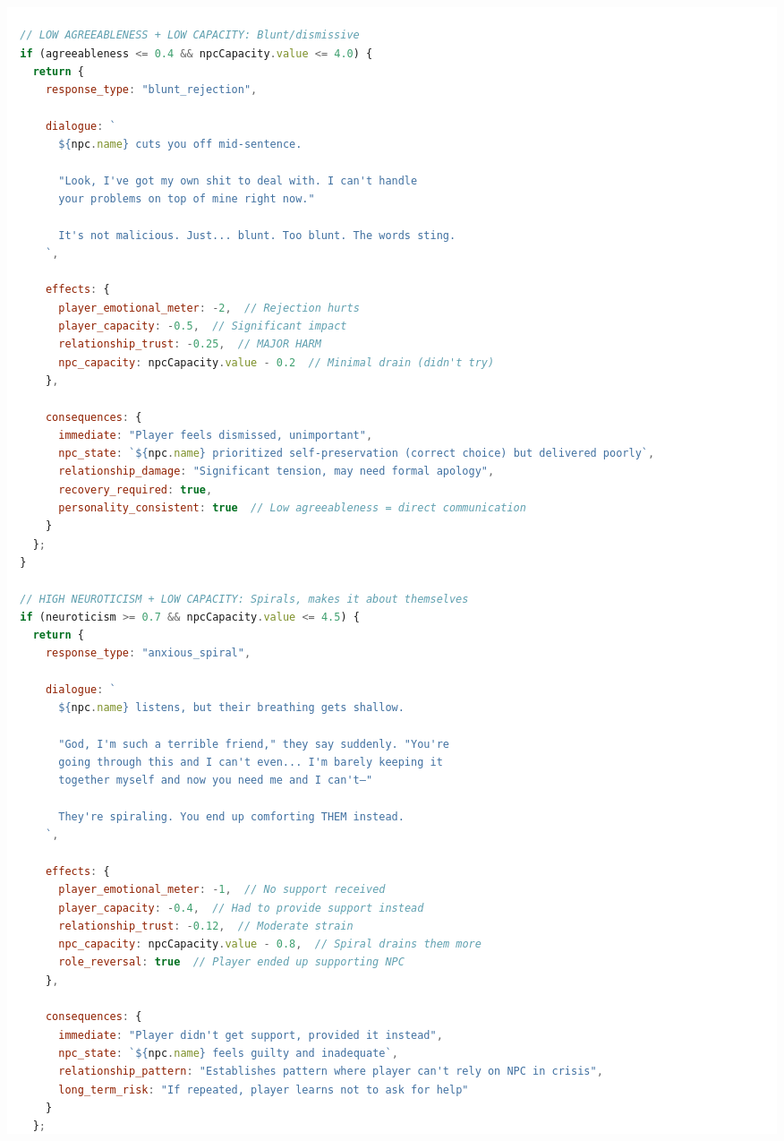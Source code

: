 ```javascript
  
  // LOW AGREEABLENESS + LOW CAPACITY: Blunt/dismissive
  if (agreeableness <= 0.4 && npcCapacity.value <= 4.0) {
    return {
      response_type: "blunt_rejection",
      
      dialogue: `
        ${npc.name} cuts you off mid-sentence.
        
        "Look, I've got my own shit to deal with. I can't handle 
        your problems on top of mine right now."
        
        It's not malicious. Just... blunt. Too blunt. The words sting.
      `,
      
      effects: {
        player_emotional_meter: -2,  // Rejection hurts
        player_capacity: -0.5,  // Significant impact
        relationship_trust: -0.25,  // MAJOR HARM
        npc_capacity: npcCapacity.value - 0.2  // Minimal drain (didn't try)
      },
      
      consequences: {
        immediate: "Player feels dismissed, unimportant",
        npc_state: `${npc.name} prioritized self-preservation (correct choice) but delivered poorly`,
        relationship_damage: "Significant tension, may need formal apology",
        recovery_required: true,
        personality_consistent: true  // Low agreeableness = direct communication
      }
    };
  }
  
  // HIGH NEUROTICISM + LOW CAPACITY: Spirals, makes it about themselves
  if (neuroticism >= 0.7 && npcCapacity.value <= 4.5) {
    return {
      response_type: "anxious_spiral",
      
      dialogue: `
        ${npc.name} listens, but their breathing gets shallow.
        
        "God, I'm such a terrible friend," they say suddenly. "You're 
        going through this and I can't even... I'm barely keeping it 
        together myself and now you need me and I can't—"
        
        They're spiraling. You end up comforting THEM instead.
      `,
      
      effects: {
        player_emotional_meter: -1,  // No support received
        player_capacity: -0.4,  // Had to provide support instead
        relationship_trust: -0.12,  // Moderate strain
        npc_capacity: npcCapacity.value - 0.8,  // Spiral drains them more
        role_reversal: true  // Player ended up supporting NPC
      },
      
      consequences: {
        immediate: "Player didn't get support, provided it instead",
        npc_state: `${npc.name} feels guilty and inadequate`,
        relationship_pattern: "Establishes pattern where player can't rely on NPC in crisis",
        long_term_risk: "If repeated, player learns not to ask for help"
      }
    };
```